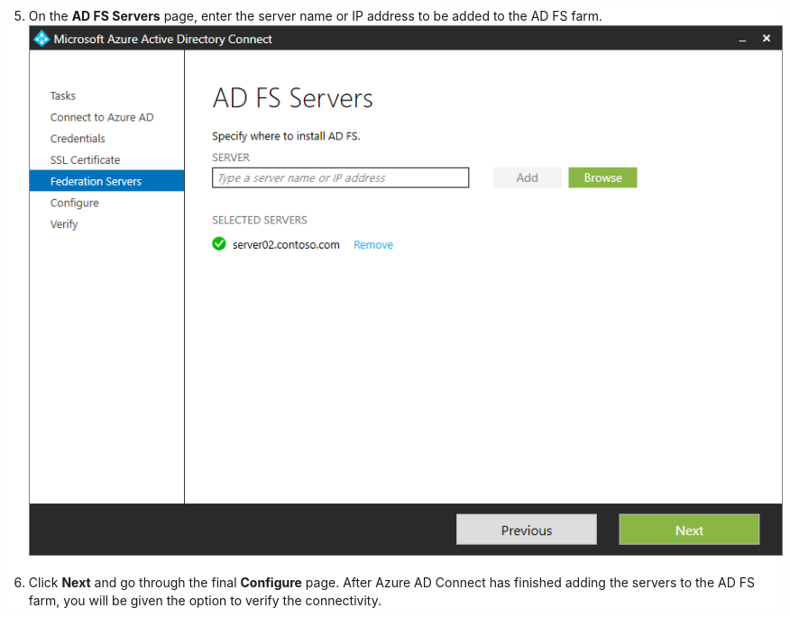 
5. On the **AD FS Servers** page, enter the server name or IP address to be added to the AD FS farm.
![AD FS servers](media\active-directory-aadconnect-federation-management\AddNewADFSServer6.PNG)

6. Click **Next** and go through the final **Configure** page. After Azure AD Connect has finished adding the servers to the AD FS farm, you will be given the option to verify the connectivity.